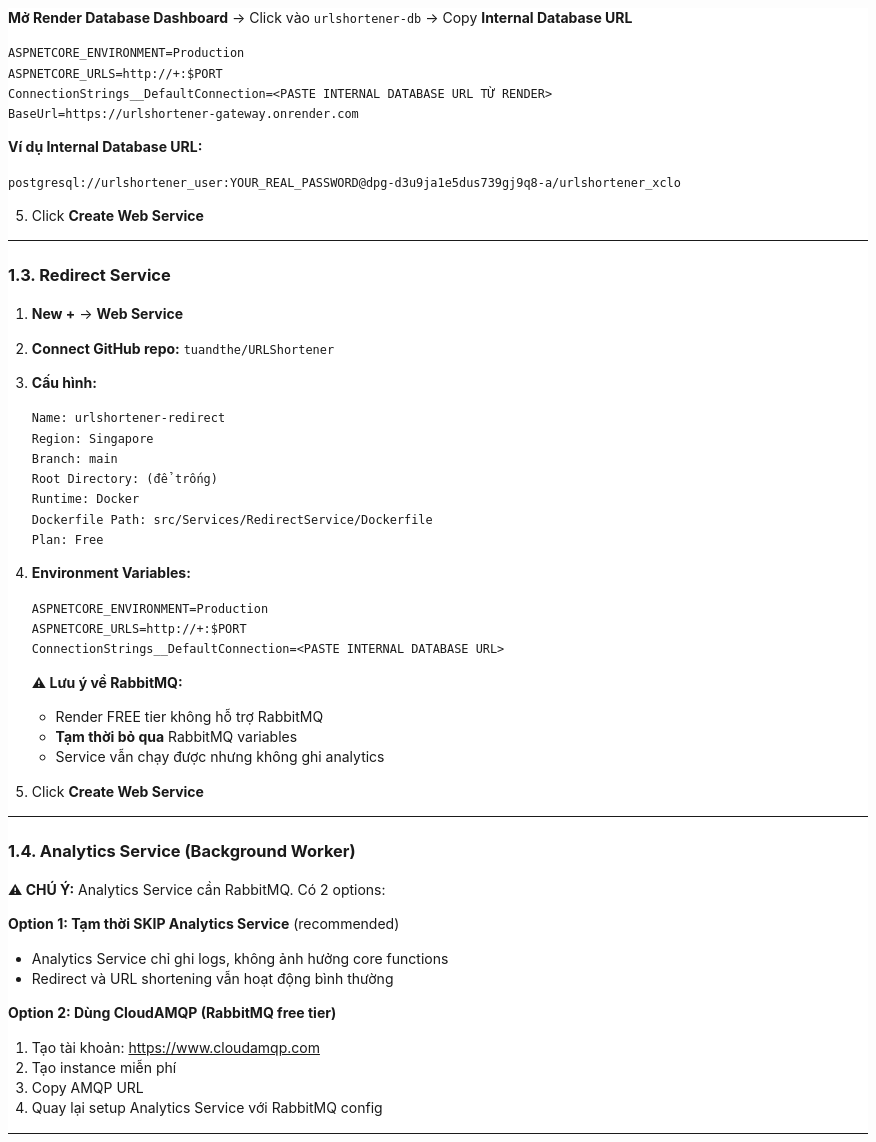    **Mở Render Database Dashboard** → Click vào `urlshortener-db` → Copy **Internal Database URL**
   
   ```
   ASPNETCORE_ENVIRONMENT=Production
   ASPNETCORE_URLS=http://+:$PORT
   ConnectionStrings__DefaultConnection=<PASTE INTERNAL DATABASE URL TỪ RENDER>
   BaseUrl=https://urlshortener-gateway.onrender.com
   ```
   
   **Ví dụ Internal Database URL:**
   ```
   postgresql://urlshortener_user:YOUR_REAL_PASSWORD@dpg-d3u9ja1e5dus739gj9q8-a/urlshortener_xclo
   ```

5. Click **Create Web Service**

---

### 1.3. Redirect Service

1. **New +** → **Web Service**
2. **Connect GitHub repo:** `tuandthe/URLShortener`
3. **Cấu hình:**
   ```
   Name: urlshortener-redirect
   Region: Singapore
   Branch: main
   Root Directory: (để trống)
   Runtime: Docker
   Dockerfile Path: src/Services/RedirectService/Dockerfile
   Plan: Free
   ```
4. **Environment Variables:**
   ```
   ASPNETCORE_ENVIRONMENT=Production
   ASPNETCORE_URLS=http://+:$PORT
   ConnectionStrings__DefaultConnection=<PASTE INTERNAL DATABASE URL>
   ```
   
   **⚠️ Lưu ý về RabbitMQ:**
   - Render FREE tier không hỗ trợ RabbitMQ
   - **Tạm thời bỏ qua** RabbitMQ variables
   - Service vẫn chạy được nhưng không ghi analytics

5. Click **Create Web Service**

---

### 1.4. Analytics Service (Background Worker)

**⚠️ CHÚ Ý:** Analytics Service cần RabbitMQ. Có 2 options:

**Option 1: Tạm thời SKIP Analytics Service** (recommended)
- Analytics Service chỉ ghi logs, không ảnh hưởng core functions
- Redirect và URL shortening vẫn hoạt động bình thường

**Option 2: Dùng CloudAMQP (RabbitMQ free tier)**
1. Tạo tài khoản: https://www.cloudamqp.com
2. Tạo instance miễn phí
3. Copy AMQP URL
4. Quay lại setup Analytics Service với RabbitMQ config

---